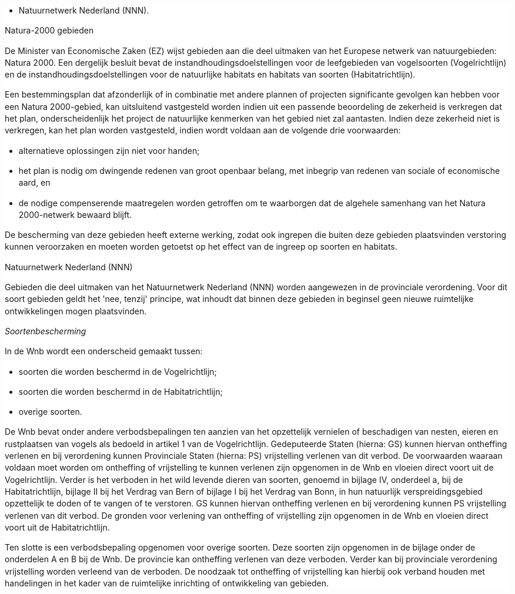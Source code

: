 * Natuurnetwerk Nederland (NNN).

Natura\-2000 gebieden

De Minister van Economische Zaken (EZ) wijst gebieden aan die deel uitmaken van het Europese netwerk van natuurgebieden: Natura 2000\. Een dergelijk besluit bevat de instandhoudingsdoelstellingen voor de leefgebieden van vogelsoorten (Vogelrichtlijn) en de instandhoudingsdoelstellingen voor de natuurlijke habitats en habitats van soorten (Habitatrichtlijn).

Een bestemmingsplan dat afzonderlijk of in combinatie met andere plannen of projecten significante gevolgen kan hebben voor een Natura 2000\-gebied, kan uitsluitend vastgesteld worden indien uit een passende beoordeling de zekerheid is verkregen dat het plan, onderscheidenlijk het project de natuurlijke kenmerken van het gebied niet zal aantasten. Indien deze zekerheid niet is verkregen, kan het plan worden vastgesteld, indien wordt voldaan aan de volgende drie voorwaarden:

* alternatieve oplossingen zijn niet voor handen;

* het plan is nodig om dwingende redenen van groot openbaar belang, met inbegrip van redenen van sociale of economische aard, en

* de nodige compenserende maatregelen worden getroffen om te waarborgen dat de algehele samenhang van het Natura 2000\-netwerk bewaard blijft.

De bescherming van deze gebieden heeft externe werking, zodat ook ingrepen die buiten deze gebieden plaatsvinden verstoring kunnen veroorzaken en moeten worden getoetst op het effect van de ingreep op soorten en habitats.

Natuurnetwerk Nederland (NNN)

Gebieden die deel uitmaken van het Natuurnetwerk Nederland (NNN) worden aangewezen in de provinciale verordening. Voor dit soort gebieden geldt het 'nee, tenzij' principe, wat inhoudt dat binnen deze gebieden in beginsel geen nieuwe ruimtelijke ontwikkelingen mogen plaatsvinden.

*Soortenbescherming*

In de Wnb wordt een onderscheid gemaakt tussen:

* soorten die worden beschermd in de Vogelrichtlijn;

* soorten die worden beschermd in de Habitatrichtlijn;

* overige soorten.

De Wnb bevat onder andere verbodsbepalingen ten aanzien van het opzettelijk vernielen of beschadigen van nesten, eieren en rustplaatsen van vogels als bedoeld in artikel 1 van de Vogelrichtlijn. Gedeputeerde Staten (hierna: GS) kunnen hiervan ontheffing verlenen en bij verordening kunnen Provinciale Staten (hierna: PS) vrijstelling verlenen van dit verbod. De voorwaarden waaraan voldaan moet worden om ontheffing of vrijstelling te kunnen verlenen zijn opgenomen in de Wnb en vloeien direct voort uit de Vogelrichtlijn. Verder is het verboden in het wild levende dieren van soorten, genoemd in bijlage IV, onderdeel a, bij de Habitatrichtlijn, bijlage II bij het Verdrag van Bern of bijlage I bij het Verdrag van Bonn, in hun natuurlijk verspreidingsgebied opzettelijk te doden of te vangen of te verstoren. GS kunnen hiervan ontheffing verlenen en bij verordening kunnen PS vrijstelling verlenen van dit verbod. De gronden voor verlening van ontheffing of vrijstelling zijn opgenomen in de Wnb en vloeien direct voort uit de Habitatrichtlijn.

Ten slotte is een verbodsbepaling opgenomen voor overige soorten. Deze soorten zijn opgenomen in de bijlage onder de onderdelen A en B bij de Wnb. De provincie kan ontheffing verlenen van deze verboden. Verder kan bij provinciale verordening vrijstelling worden verleend van de verboden. De noodzaak tot ontheffing of vrijstelling kan hierbij ook verband houden met handelingen in het kader van de ruimtelijke inrichting of ontwikkeling van gebieden.
